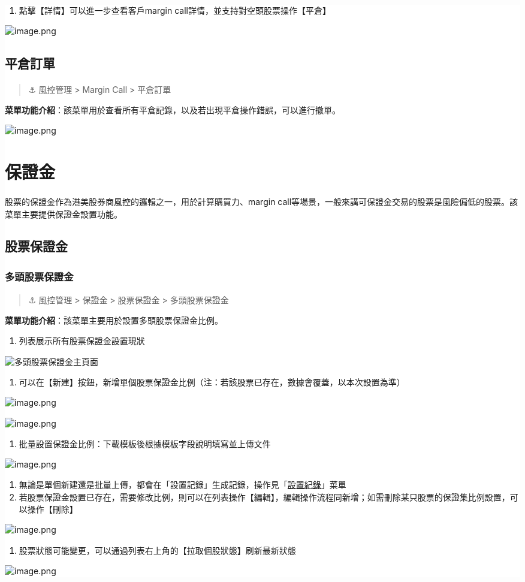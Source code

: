 1. 點擊【詳情】可以進一步查看客戶margin call詳情，並支持對空頭股票操作【平倉】

![image.png](/assets/dd6d02f65e899d62ac68995f88925a74.png)


## 平倉訂單


> ⚓ 風控管理 > Margin Call  > 平倉訂單


**菜單功能介紹**：該菜單用於查看所有平倉記錄，以及若出現平倉操作錯誤，可以進行撤單。


![image.png](/assets/93dab62a3e91762e88b57fe072aef2f8.png)


# 保證金


股票的保證金作為港美股券商風控的邏輯之一，用於計算購買力、margin call等場景，一般來講可保證金交易的股票是風險偏低的股票。該菜單主要提供保證金設置功能。


## 股票保證金


### 多頭股票保證金


> ⚓ 風控管理 > 保證金  > 股票保證金 > 多頭股票保證金


**菜單功能介紹**：該菜單主要用於設置多頭股票保證金比例。

1. 列表展示所有股票保證金設置現狀

![多頭股票保證金主頁面](/assets/3491fed831ac89a0c6c91180a1e8c439.png)

1. 可以在【新建】按鈕，新增單個股票保證金比例（注：若該股票已存在，數據會覆蓋，以本次設置為準）

![image.png](/assets/a88f0e37cca7511055522a260ea67296.png)


![image.png](/assets/f5b63718c1f006a1e6a4e8da77e18f5f.png)

1. 批量設置保證金比例：下載模板後根據模板字段說明填寫並上傳文件

![image.png](/assets/50ed0858abe93b874aa651f7eb6f60f9.png)

1. 無論是單個新建還是批量上傳，都會在「設置記錄」生成記錄，操作見「[設置紀錄](/21c5bab0c2cc8039aef7d3be3c96c11b)」菜單
2. 若股票保證金設置已存在，需要修改比例，則可以在列表操作【編輯】，編輯操作流程同新增；如需刪除某只股票的保證集比例設置，可以操作【刪除】

![image.png](/assets/44d962a9af1ba1901842e0210dd64ace.png)

1. 股票狀態可能變更，可以通過列表右上角的【拉取個股狀態】刷新最新狀態

![image.png](/assets/ca1d3a347485d2c91ec599ff5eda977b.png)
